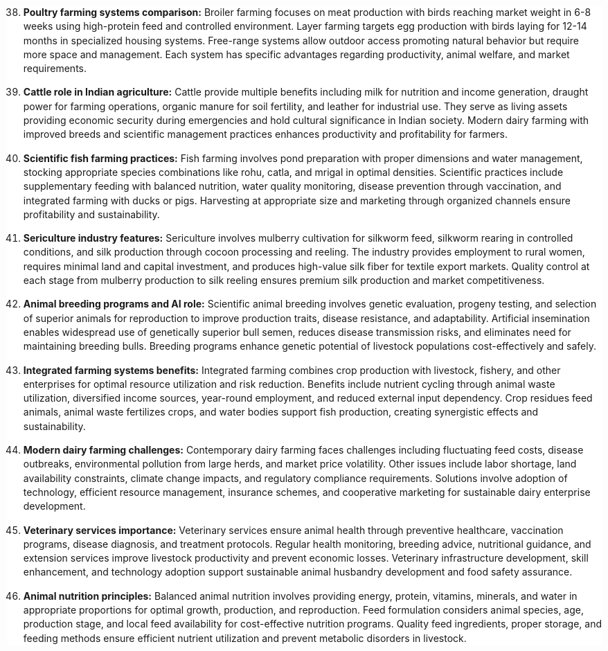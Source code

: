 38. **Poultry farming systems comparison:** Broiler farming focuses on meat production with birds reaching market weight in 6-8 weeks using high-protein feed and controlled environment. Layer farming targets egg production with birds laying for 12-14 months in specialized housing systems. Free-range systems allow outdoor access promoting natural behavior but require more space and management. Each system has specific advantages regarding productivity, animal welfare, and market requirements.

39. **Cattle role in Indian agriculture:** Cattle provide multiple benefits including milk for nutrition and income generation, draught power for farming operations, organic manure for soil fertility, and leather for industrial use. They serve as living assets providing economic security during emergencies and hold cultural significance in Indian society. Modern dairy farming with improved breeds and scientific management practices enhances productivity and profitability for farmers.

40. **Scientific fish farming practices:** Fish farming involves pond preparation with proper dimensions and water management, stocking appropriate species combinations like rohu, catla, and mrigal in optimal densities. Scientific practices include supplementary feeding with balanced nutrition, water quality monitoring, disease prevention through vaccination, and integrated farming with ducks or pigs. Harvesting at appropriate size and marketing through organized channels ensure profitability and sustainability.

41. **Sericulture industry features:** Sericulture involves mulberry cultivation for silkworm feed, silkworm rearing in controlled conditions, and silk production through cocoon processing and reeling. The industry provides employment to rural women, requires minimal land and capital investment, and produces high-value silk fiber for textile export markets. Quality control at each stage from mulberry production to silk reeling ensures premium silk production and market competitiveness.

42. **Animal breeding programs and AI role:** Scientific animal breeding involves genetic evaluation, progeny testing, and selection of superior animals for reproduction to improve production traits, disease resistance, and adaptability. Artificial insemination enables widespread use of genetically superior bull semen, reduces disease transmission risks, and eliminates need for maintaining breeding bulls. Breeding programs enhance genetic potential of livestock populations cost-effectively and safely.

43. **Integrated farming systems benefits:** Integrated farming combines crop production with livestock, fishery, and other enterprises for optimal resource utilization and risk reduction. Benefits include nutrient cycling through animal waste utilization, diversified income sources, year-round employment, and reduced external input dependency. Crop residues feed animals, animal waste fertilizes crops, and water bodies support fish production, creating synergistic effects and sustainability.

44. **Modern dairy farming challenges:** Contemporary dairy farming faces challenges including fluctuating feed costs, disease outbreaks, environmental pollution from large herds, and market price volatility. Other issues include labor shortage, land availability constraints, climate change impacts, and regulatory compliance requirements. Solutions involve adoption of technology, efficient resource management, insurance schemes, and cooperative marketing for sustainable dairy enterprise development.

45. **Veterinary services importance:** Veterinary services ensure animal health through preventive healthcare, vaccination programs, disease diagnosis, and treatment protocols. Regular health monitoring, breeding advice, nutritional guidance, and extension services improve livestock productivity and prevent economic losses. Veterinary infrastructure development, skill enhancement, and technology adoption support sustainable animal husbandry development and food safety assurance.

46. **Animal nutrition principles:** Balanced animal nutrition involves providing energy, protein, vitamins, minerals, and water in appropriate proportions for optimal growth, production, and reproduction. Feed formulation considers animal species, age, production stage, and local feed availability for cost-effective nutrition programs. Quality feed ingredients, proper storage, and feeding methods ensure efficient nutrient utilization and prevent metabolic disorders in livestock.
